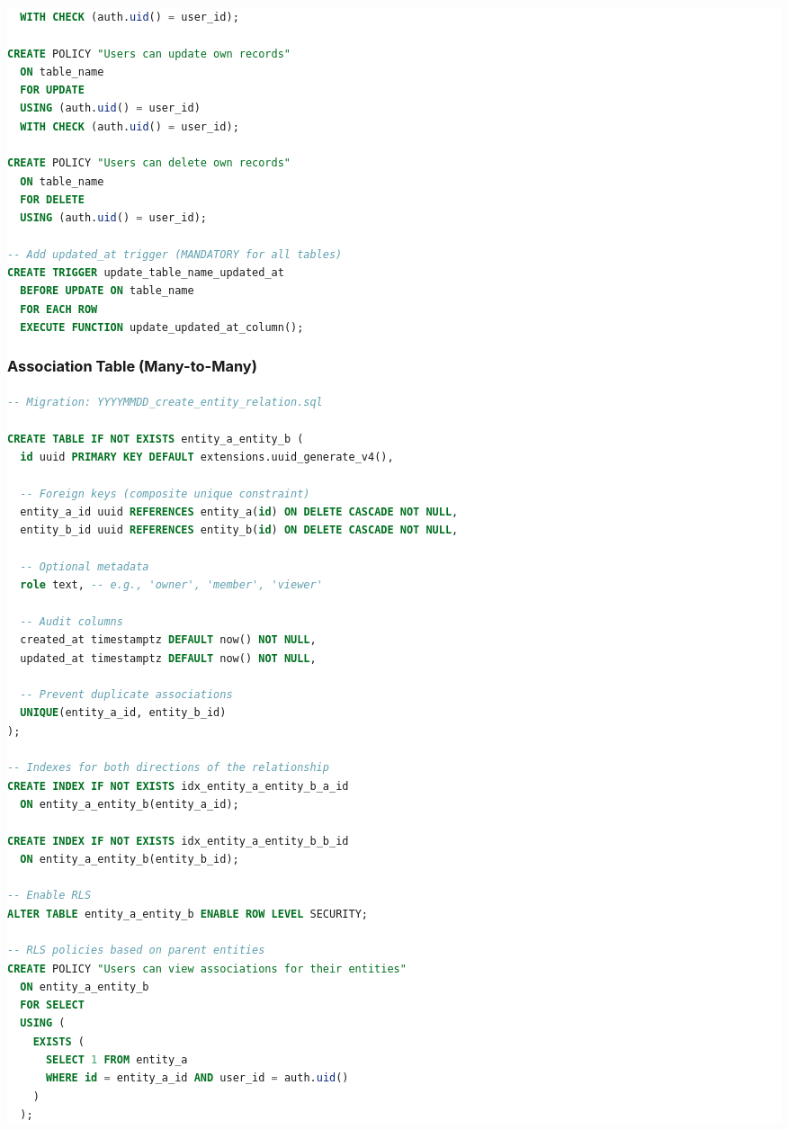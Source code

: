 ```sql
  WITH CHECK (auth.uid() = user_id);

CREATE POLICY "Users can update own records"
  ON table_name
  FOR UPDATE
  USING (auth.uid() = user_id)
  WITH CHECK (auth.uid() = user_id);

CREATE POLICY "Users can delete own records"
  ON table_name
  FOR DELETE
  USING (auth.uid() = user_id);

-- Add updated_at trigger (MANDATORY for all tables)
CREATE TRIGGER update_table_name_updated_at
  BEFORE UPDATE ON table_name
  FOR EACH ROW
  EXECUTE FUNCTION update_updated_at_column();
```

### Association Table (Many-to-Many)

```sql
-- Migration: YYYYMMDD_create_entity_relation.sql

CREATE TABLE IF NOT EXISTS entity_a_entity_b (
  id uuid PRIMARY KEY DEFAULT extensions.uuid_generate_v4(),

  -- Foreign keys (composite unique constraint)
  entity_a_id uuid REFERENCES entity_a(id) ON DELETE CASCADE NOT NULL,
  entity_b_id uuid REFERENCES entity_b(id) ON DELETE CASCADE NOT NULL,

  -- Optional metadata
  role text, -- e.g., 'owner', 'member', 'viewer'

  -- Audit columns
  created_at timestamptz DEFAULT now() NOT NULL,
  updated_at timestamptz DEFAULT now() NOT NULL,

  -- Prevent duplicate associations
  UNIQUE(entity_a_id, entity_b_id)
);

-- Indexes for both directions of the relationship
CREATE INDEX IF NOT EXISTS idx_entity_a_entity_b_a_id
  ON entity_a_entity_b(entity_a_id);

CREATE INDEX IF NOT EXISTS idx_entity_a_entity_b_b_id
  ON entity_a_entity_b(entity_b_id);

-- Enable RLS
ALTER TABLE entity_a_entity_b ENABLE ROW LEVEL SECURITY;

-- RLS policies based on parent entities
CREATE POLICY "Users can view associations for their entities"
  ON entity_a_entity_b
  FOR SELECT
  USING (
    EXISTS (
      SELECT 1 FROM entity_a
      WHERE id = entity_a_id AND user_id = auth.uid()
    )
  );
```